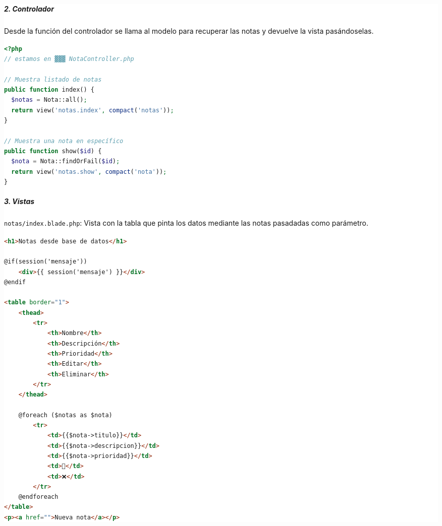##### 2. Controlador

Desde la función del controlador se llama al modelo para recuperar las notas y devuelve la vista pasándoselas.

```php
<?php
// estamos en ▓▓▓ NotaController.php 

// Muestra listado de notas
public function index() {
  $notas = Nota::all();
  return view('notas.index', compact('notas'));
}

// Muestra una nota en específico
public function show($id) {
  $nota = Nota::findOrFail($id);
  return view('notas.show', compact('nota'));
}
```

##### 3. Vistas

`notas/index.blade.php`: Vista con la tabla que pinta los datos mediante las notas pasadadas como parámetro.

```html
<h1>Notas desde base de datos</h1>

@if(session('mensaje'))
    <div>{{ session('mensaje') }}</div>
@endif

<table border="1">
    <thead>
        <tr>
            <th>Nombre</th>
            <th>Descripción</th>
            <th>Prioridad</th>
            <th>Editar</th>
            <th>Eliminar</th>
        </tr>
    </thead>
    
    @foreach ($notas as $nota)
        <tr>
            <td>{{$nota->titulo}}</td>
            <td>{{$nota->descripcion}}</td>
            <td>{{$nota->prioridad}}</td>
            <td>📝</td>
            <td>❌</td>
        </tr>
    @endforeach
</table>
<p><a href="">Nueva nota</a></p>

```
